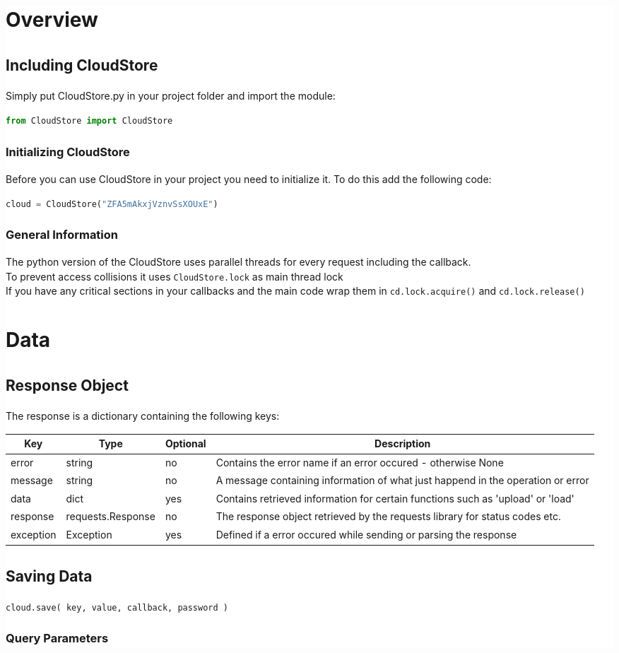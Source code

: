 # Overview

## Including CloudStore

Simply put CloudStore.py in your project folder and import the module:

```py
from CloudStore import CloudStore
```

### Initializing CloudStore

Before you can use CloudStore in your project you need to initialize it. To do this add the following code:

```py
cloud = CloudStore("ZFA5mAkxjVznvSsXOUxE")
```

### General Information

The python version of the CloudStore uses parallel threads for every request including the callback.<br>
To prevent access collisions it uses `CloudStore.lock` as main thread lock<br>
If you have any critical sections in your callbacks and the main code wrap them in `cd.lock.acquire()` and `cd.lock.release()`

# Data

## Response Object

The response is a dictionary containing the following keys:

   Key    | Type | Optional | Description
----------|------|----------|------------
error | string | no | Contains the error name if an error occured - otherwise None
message | string | no | A message containing information of what just happend in the operation or error
data | dict | yes | Contains retrieved information for certain functions such as 'upload' or 'load'
response | requests.Response | no | The response object retrieved by the requests library for status codes etc.
exception | Exception | yes | Defined if a error occured while sending or parsing the response

## Saving Data

```py
cloud.save( key, value, callback, password )
```


### Query Parameters
